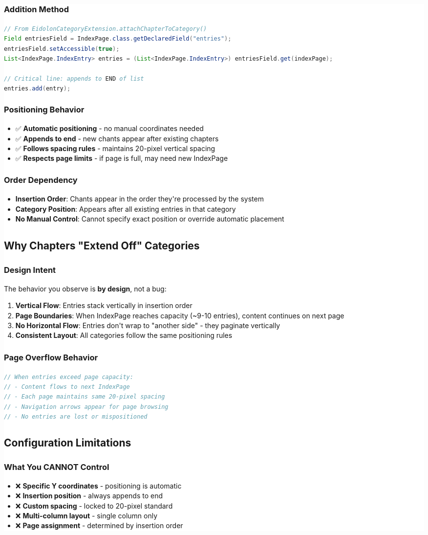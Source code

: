 ### Addition Method
```java
// From EidolonCategoryExtension.attachChapterToCategory()
Field entriesField = IndexPage.class.getDeclaredField("entries");
entriesField.setAccessible(true);
List<IndexPage.IndexEntry> entries = (List<IndexPage.IndexEntry>) entriesField.get(indexPage);

// Critical line: appends to END of list
entries.add(entry);
```

### Positioning Behavior
- ✅ **Automatic positioning** - no manual coordinates needed
- ✅ **Appends to end** - new chants appear after existing chapters
- ✅ **Follows spacing rules** - maintains 20-pixel vertical spacing
- ✅ **Respects page limits** - if page is full, may need new IndexPage

### Order Dependency
- **Insertion Order**: Chants appear in the order they're processed by the system
- **Category Position**: Appears after all existing entries in that category
- **No Manual Control**: Cannot specify exact position or override automatic placement

## Why Chapters "Extend Off" Categories

### Design Intent
The behavior you observe is **by design**, not a bug:

1. **Vertical Flow**: Entries stack vertically in insertion order
2. **Page Boundaries**: When IndexPage reaches capacity (~9-10 entries), content continues on next page
3. **No Horizontal Flow**: Entries don't wrap to "another side" - they paginate vertically
4. **Consistent Layout**: All categories follow the same positioning rules

### Page Overflow Behavior
```java
// When entries exceed page capacity:
// - Content flows to next IndexPage
// - Each page maintains same 20-pixel spacing
// - Navigation arrows appear for page browsing
// - No entries are lost or mispositioned
```

## Configuration Limitations

### What You CANNOT Control
- ❌ **Specific Y coordinates** - positioning is automatic
- ❌ **Insertion position** - always appends to end
- ❌ **Custom spacing** - locked to 20-pixel standard
- ❌ **Multi-column layout** - single column only
- ❌ **Page assignment** - determined by insertion order
